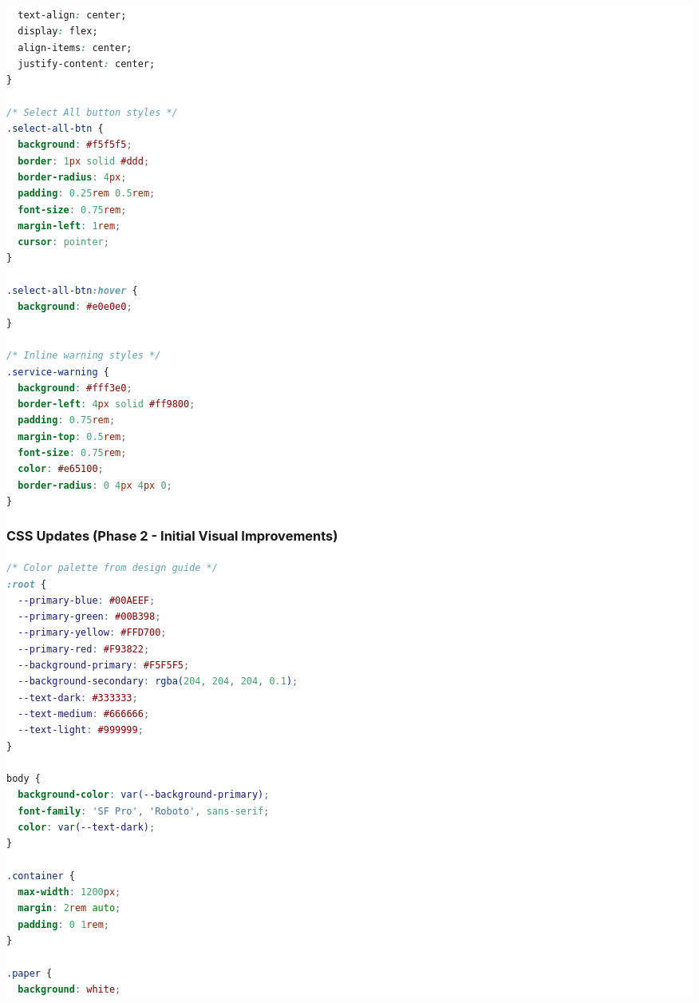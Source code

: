 ```css
  text-align: center;
  display: flex;
  align-items: center;
  justify-content: center;
}

/* Select All button styles */
.select-all-btn {
  background: #f5f5f5;
  border: 1px solid #ddd;
  border-radius: 4px;
  padding: 0.25rem 0.5rem;
  font-size: 0.75rem;
  margin-left: 1rem;
  cursor: pointer;
}

.select-all-btn:hover {
  background: #e0e0e0;
}

/* Inline warning styles */
.service-warning {
  background: #fff3e0;
  border-left: 4px solid #ff9800;
  padding: 0.75rem;
  margin-top: 0.5rem;
  font-size: 0.75rem;
  color: #e65100;
  border-radius: 0 4px 4px 0;
}
```

### CSS Updates (Phase 2 - Initial Visual Improvements)

```css
/* Color palette from design guide */
:root {
  --primary-blue: #00AEEF;
  --primary-green: #00B398;
  --primary-yellow: #FFD700;
  --primary-red: #F93822;
  --background-primary: #F5F5F5;
  --background-secondary: rgba(204, 204, 204, 0.1);
  --text-dark: #333333;
  --text-medium: #666666;
  --text-light: #999999;
}

body {
  background-color: var(--background-primary);
  font-family: 'SF Pro', 'Roboto', sans-serif;
  color: var(--text-dark);
}

.container {
  max-width: 1200px;
  margin: 2rem auto;
  padding: 0 1rem;
}

.paper {
  background: white;
```